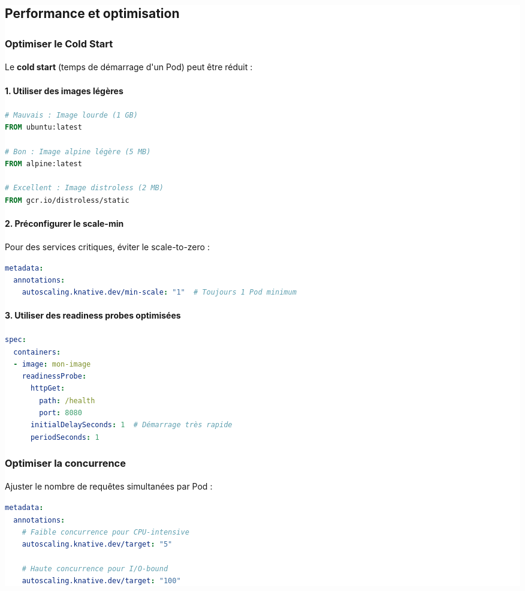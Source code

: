## Performance et optimisation

### Optimiser le Cold Start

Le **cold start** (temps de démarrage d'un Pod) peut être réduit :

#### 1. Utiliser des images légères

```dockerfile
# Mauvais : Image lourde (1 GB)
FROM ubuntu:latest

# Bon : Image alpine légère (5 MB)
FROM alpine:latest

# Excellent : Image distroless (2 MB)
FROM gcr.io/distroless/static
```

#### 2. Préconfigurer le scale-min

Pour des services critiques, éviter le scale-to-zero :

```yaml
metadata:
  annotations:
    autoscaling.knative.dev/min-scale: "1"  # Toujours 1 Pod minimum
```

#### 3. Utiliser des readiness probes optimisées

```yaml
spec:
  containers:
  - image: mon-image
    readinessProbe:
      httpGet:
        path: /health
        port: 8080
      initialDelaySeconds: 1  # Démarrage très rapide
      periodSeconds: 1
```

### Optimiser la concurrence

Ajuster le nombre de requêtes simultanées par Pod :

```yaml
metadata:
  annotations:
    # Faible concurrence pour CPU-intensive
    autoscaling.knative.dev/target: "5"

    # Haute concurrence pour I/O-bound
    autoscaling.knative.dev/target: "100"
```
